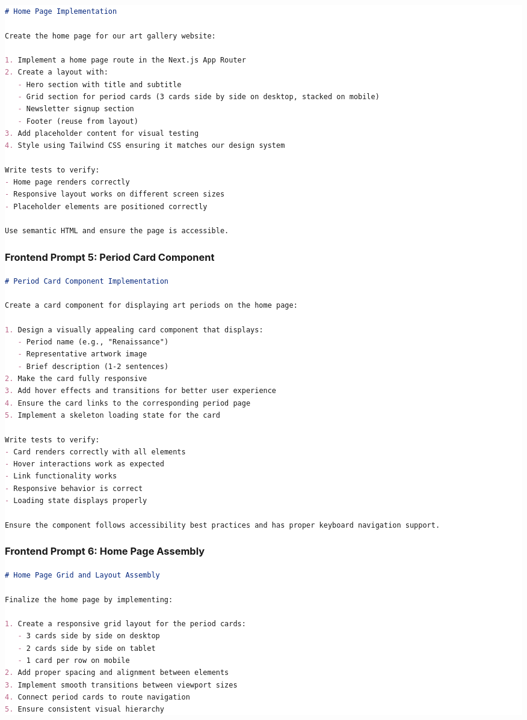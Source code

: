 ```markdown
# Home Page Implementation

Create the home page for our art gallery website:

1. Implement a home page route in the Next.js App Router
2. Create a layout with:
   - Hero section with title and subtitle
   - Grid section for period cards (3 cards side by side on desktop, stacked on mobile)
   - Newsletter signup section
   - Footer (reuse from layout)
3. Add placeholder content for visual testing
4. Style using Tailwind CSS ensuring it matches our design system

Write tests to verify:
- Home page renders correctly
- Responsive layout works on different screen sizes
- Placeholder elements are positioned correctly

Use semantic HTML and ensure the page is accessible.
```

### Frontend Prompt 5: Period Card Component

```markdown
# Period Card Component Implementation

Create a card component for displaying art periods on the home page:

1. Design a visually appealing card component that displays:
   - Period name (e.g., "Renaissance")
   - Representative artwork image
   - Brief description (1-2 sentences)
2. Make the card fully responsive
3. Add hover effects and transitions for better user experience
4. Ensure the card links to the corresponding period page
5. Implement a skeleton loading state for the card

Write tests to verify:
- Card renders correctly with all elements
- Hover interactions work as expected
- Link functionality works
- Responsive behavior is correct
- Loading state displays properly

Ensure the component follows accessibility best practices and has proper keyboard navigation support.
```

### Frontend Prompt 6: Home Page Assembly

```markdown
# Home Page Grid and Layout Assembly

Finalize the home page by implementing:

1. Create a responsive grid layout for the period cards:
   - 3 cards side by side on desktop
   - 2 cards side by side on tablet
   - 1 card per row on mobile
2. Add proper spacing and alignment between elements
3. Implement smooth transitions between viewport sizes
4. Connect period cards to route navigation
5. Ensure consistent visual hierarchy

```